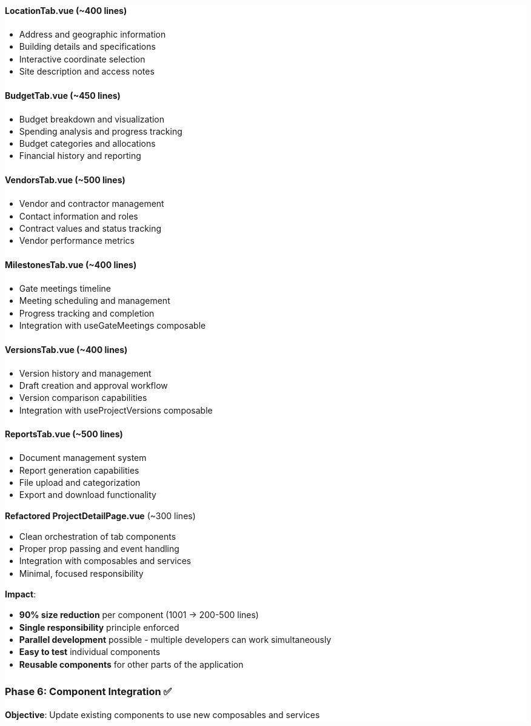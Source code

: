 #### **LocationTab.vue** (~400 lines)
- Address and geographic information
- Building details and specifications
- Interactive coordinate selection
- Site description and access notes

#### **BudgetTab.vue** (~450 lines)
- Budget breakdown and visualization
- Spending analysis and progress tracking
- Budget categories and allocations
- Financial history and reporting

#### **VendorsTab.vue** (~500 lines)
- Vendor and contractor management
- Contact information and roles
- Contract values and status tracking
- Vendor performance metrics

#### **MilestonesTab.vue** (~400 lines)
- Gate meetings timeline
- Meeting scheduling and management
- Progress tracking and completion
- Integration with useGateMeetings composable

#### **VersionsTab.vue** (~400 lines)
- Version history and management
- Draft creation and approval workflow
- Version comparison capabilities
- Integration with useProjectVersions composable

#### **ReportsTab.vue** (~500 lines)
- Document management system
- Report generation capabilities
- File upload and categorization
- Export and download functionality

**Refactored ProjectDetailPage.vue** (~300 lines)
- Clean orchestration of tab components
- Proper prop passing and event handling
- Integration with composables and services
- Minimal, focused responsibility

**Impact**:
- **90% size reduction** per component (1001 → 200-500 lines)
- **Single responsibility** principle enforced
- **Parallel development** possible - multiple developers can work simultaneously
- **Easy to test** individual components
- **Reusable components** for other parts of the application

### Phase 6: Component Integration ✅
**Objective**: Update existing components to use new composables and services

